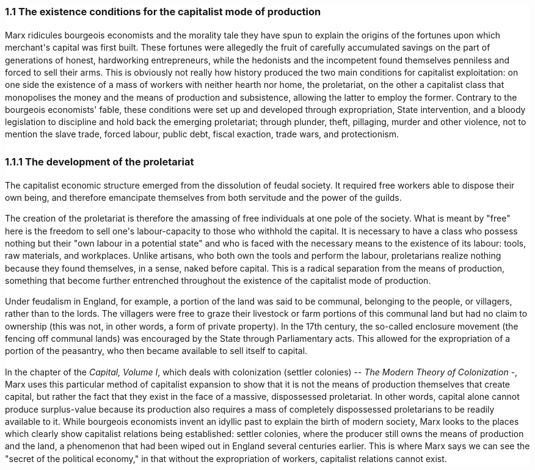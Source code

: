 ### 1.1 The existence conditions for the capitalist mode of production

Marx ridicules bourgeois economists and the morality tale they have spun
to explain the origins of the fortunes upon which merchant's capital was
first built. These fortunes were allegedly the fruit of carefully
accumulated savings on the part of generations of honest, hardworking
entrepreneurs, while the hedonists and the incompetent found themselves
penniless and forced to sell their arms. This is obviously not really
how history produced the two main conditions for capitalist
exploitation: on one side the existence of a mass of workers with
neither hearth nor home, the proletariat, on the other a capitalist
class that monopolises the money and the means of production and
subsistence, allowing the latter to employ the former. Contrary to the
bourgeois economists' fable, these conditions were set up and developed
through expropriation, State intervention, and a bloody legislation to
discipline and hold back the emerging proletariat; through plunder,
theft, pillaging, murder and other violence, not to mention the slave
trade, forced labour, public debt, fiscal exaction, trade wars, and
protectionism.

### 1.1.1 The development of the proletariat

The capitalist economic structure emerged from the dissolution of feudal
society. It required free workers able to dispose their own being, and
therefore emancipate themselves from both servitude and the power of the
guilds.

The creation of the proletariat is therefore the amassing of free
individuals at one pole of the society. What is meant by "free" here is
the freedom to sell one's labour-capacity to those who withhold the
capital. It is necessary to have a class who possess nothing but their
"own labour in a potential state" and who is faced with the necessary
means to the existence of its labour: tools, raw materials, and
workplaces. Unlike artisans, who both own the tools and perform the
labour, proletarians realize nothing because they found themselves, in a
sense, naked before capital. This is a radical separation from the means
of production, something that become further entrenched throughout the
existence of the capitalist mode of production.

Under feudalism in England, for example, a portion of the land was said
to be communal, belonging to the people, or villagers, rather than to
the lords. The villagers were free to graze their livestock or farm
portions of this communal land but had no claim to ownership (this was
not, in other words, a form of private property). In the 17th century,
the so-called enclosure movement (the fencing off communal lands) was
encouraged by the State through Parliamentary acts. This allowed for the
expropriation of a portion of the peasantry, who then became available
to sell itself to capital.

In the chapter of the _Capital, Volume I_, which deals with colonization
(settler colonies) -- _The Modern Theory of Colonization_ -, Marx uses
this particular method of capitalist expansion to show that it is not
the means of production themselves that create capital, but rather the
fact that they exist in the face of a massive, dispossessed proletariat.
In other words, capital alone cannot produce surplus-value because its
production also requires a mass of completely dispossessed proletarians
to be readily available to it. While bourgeois economists invent an
idyllic past to explain the birth of modern society, Marx looks to the
places which clearly show capitalist relations being established:
settler colonies, where the producer still owns the means of production
and the land, a phenomenon that had been wiped out in England several
centuries earlier. This is where Marx says we can see the "secret of the
political economy," in that without the expropriation of workers,
capitalist relations cannot exist.